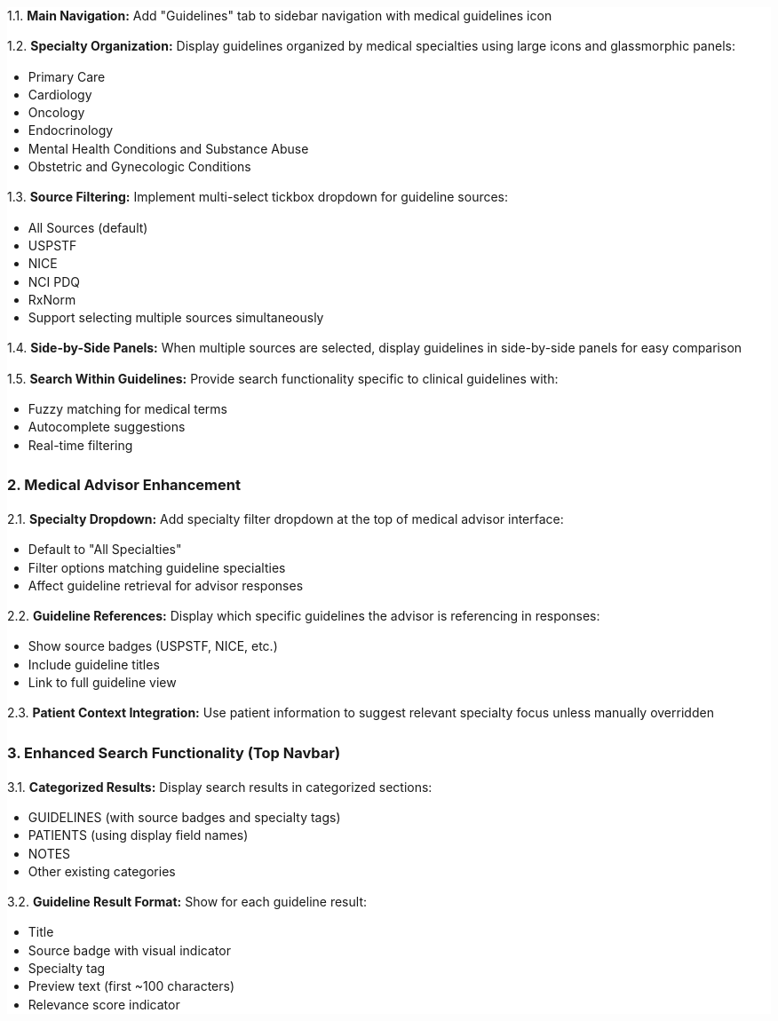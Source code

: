 1.1. **Main Navigation:** Add "Guidelines" tab to sidebar navigation with medical guidelines icon

1.2. **Specialty Organization:** Display guidelines organized by medical specialties using large icons and glassmorphic panels:
   - Primary Care
   - Cardiology  
   - Oncology
   - Endocrinology
   - Mental Health Conditions and Substance Abuse
   - Obstetric and Gynecologic Conditions

1.3. **Source Filtering:** Implement multi-select tickbox dropdown for guideline sources:
   - All Sources (default)
   - USPSTF
   - NICE
   - NCI PDQ
   - RxNorm
   - Support selecting multiple sources simultaneously

1.4. **Side-by-Side Panels:** When multiple sources are selected, display guidelines in side-by-side panels for easy comparison

1.5. **Search Within Guidelines:** Provide search functionality specific to clinical guidelines with:
   - Fuzzy matching for medical terms
   - Autocomplete suggestions
   - Real-time filtering

### 2. Medical Advisor Enhancement

2.1. **Specialty Dropdown:** Add specialty filter dropdown at the top of medical advisor interface:
   - Default to "All Specialties"
   - Filter options matching guideline specialties
   - Affect guideline retrieval for advisor responses

2.2. **Guideline References:** Display which specific guidelines the advisor is referencing in responses:
   - Show source badges (USPSTF, NICE, etc.)
   - Include guideline titles
   - Link to full guideline view

2.3. **Patient Context Integration:** Use patient information to suggest relevant specialty focus unless manually overridden

### 3. Enhanced Search Functionality (Top Navbar)

3.1. **Categorized Results:** Display search results in categorized sections:
   - GUIDELINES (with source badges and specialty tags)
   - PATIENTS (using display field names)
   - NOTES
   - Other existing categories

3.2. **Guideline Result Format:** Show for each guideline result:
   - Title
   - Source badge with visual indicator
   - Specialty tag
   - Preview text (first ~100 characters)
   - Relevance score indicator
